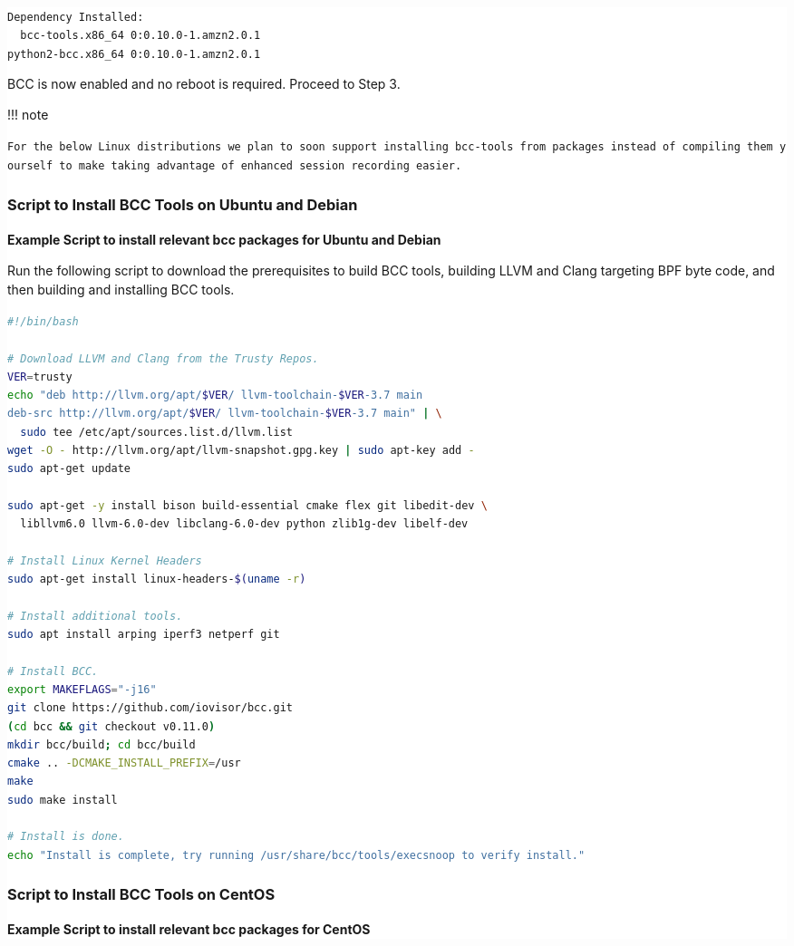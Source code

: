 ```
Dependency Installed:
  bcc-tools.x86_64 0:0.10.0-1.amzn2.0.1                                                                                       python2-bcc.x86_64 0:0.10.0-1.amzn2.0.1
```
BCC is now enabled and no reboot is required. Proceed to Step 3.


!!! note

    For the below Linux distributions we plan to soon support installing bcc-tools from packages instead of compiling them yourself to make taking advantage of enhanced session recording easier.


### Script to Install BCC Tools on Ubuntu and Debian
**Example Script to install relevant bcc packages for Ubuntu and Debian**

Run the following script to download the prerequisites to build BCC tools, building LLVM and Clang targeting BPF byte code, and then building and installing BCC tools.


```sh
#!/bin/bash

# Download LLVM and Clang from the Trusty Repos.
VER=trusty
echo "deb http://llvm.org/apt/$VER/ llvm-toolchain-$VER-3.7 main
deb-src http://llvm.org/apt/$VER/ llvm-toolchain-$VER-3.7 main" | \
  sudo tee /etc/apt/sources.list.d/llvm.list
wget -O - http://llvm.org/apt/llvm-snapshot.gpg.key | sudo apt-key add -
sudo apt-get update

sudo apt-get -y install bison build-essential cmake flex git libedit-dev \
  libllvm6.0 llvm-6.0-dev libclang-6.0-dev python zlib1g-dev libelf-dev

# Install Linux Kernel Headers
sudo apt-get install linux-headers-$(uname -r)

# Install additional tools.
sudo apt install arping iperf3 netperf git

# Install BCC.
export MAKEFLAGS="-j16"
git clone https://github.com/iovisor/bcc.git
(cd bcc && git checkout v0.11.0)
mkdir bcc/build; cd bcc/build
cmake .. -DCMAKE_INSTALL_PREFIX=/usr
make
sudo make install

# Install is done.
echo "Install is complete, try running /usr/share/bcc/tools/execsnoop to verify install."
```

### Script to Install BCC Tools on CentOS
**Example Script to install relevant bcc packages for CentOS**
